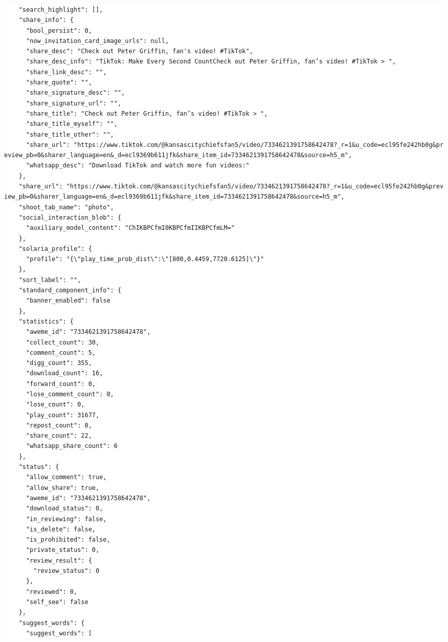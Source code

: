         "search_highlight": [],
        "share_info": {
          "bool_persist": 0,
          "now_invitation_card_image_urls": null,
          "share_desc": "Check out Peter Griffin, fan's video! #TikTok",
          "share_desc_info": "TikTok: Make Every Second CountCheck out Peter Griffin, fan’s video! #TikTok > ",
          "share_link_desc": "",
          "share_quote": "",
          "share_signature_desc": "",
          "share_signature_url": "",
          "share_title": "Check out Peter Griffin, fan’s video! #TikTok > ",
          "share_title_myself": "",
          "share_title_other": "",
          "share_url": "https://www.tiktok.com/@kansascitychiefsfan5/video/7334621391758642478?_r=1&u_code=ecl95fe242hb0g&preview_pb=0&sharer_language=en&_d=ecl9369b611jfk&share_item_id=7334621391758642478&source=h5_m",
          "whatsapp_desc": "Download TikTok and watch more fun videos:"
        },
        "share_url": "https://www.tiktok.com/@kansascitychiefsfan5/video/7334621391758642478?_r=1&u_code=ecl95fe242hb0g&preview_pb=0&sharer_language=en&_d=ecl9369b611jfk&share_item_id=7334621391758642478&source=h5_m",
        "shoot_tab_name": "photo",
        "social_interaction_blob": {
          "auxiliary_model_content": "ChIKBPCfmI0KBPCfmIIKBPCfmLM="
        },
        "solaria_profile": {
          "profile": "{\"play_time_prob_dist\":\"[800,0.4459,7720.6125]\"}"
        },
        "sort_label": "",
        "standard_component_info": {
          "banner_enabled": false
        },
        "statistics": {
          "aweme_id": "7334621391758642478",
          "collect_count": 30,
          "comment_count": 5,
          "digg_count": 355,
          "download_count": 16,
          "forward_count": 0,
          "lose_comment_count": 0,
          "lose_count": 0,
          "play_count": 31677,
          "repost_count": 0,
          "share_count": 22,
          "whatsapp_share_count": 6
        },
        "status": {
          "allow_comment": true,
          "allow_share": true,
          "aweme_id": "7334621391758642478",
          "download_status": 0,
          "in_reviewing": false,
          "is_delete": false,
          "is_prohibited": false,
          "private_status": 0,
          "review_result": {
            "review_status": 0
          },
          "reviewed": 0,
          "self_see": false
        },
        "suggest_words": {
          "suggest_words": [
